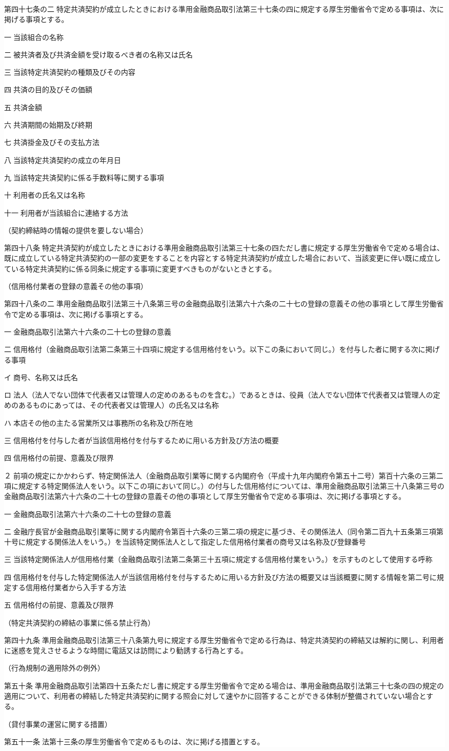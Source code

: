 第四十七条の二 特定共済契約が成立したときにおける準用金融商品取引法第三十七条の四に規定する厚生労働省令で定める事項は、次に掲げる事項とする。

一 当該組合の名称

二 被共済者及び共済金額を受け取るべき者の名称又は氏名

三 当該特定共済契約の種類及びその内容

四 共済の目的及びその価額

五 共済金額

六 共済期間の始期及び終期

七 共済掛金及びその支払方法

八 当該特定共済契約の成立の年月日

九 当該特定共済契約に係る手数料等に関する事項

十 利用者の氏名又は名称

十一 利用者が当該組合に連絡する方法

（契約締結時の情報の提供を要しない場合）

第四十八条 特定共済契約が成立したときにおける準用金融商品取引法第三十七条の四ただし書に規定する厚生労働省令で定める場合は、既に成立している特定共済契約の一部の変更をすることを内容とする特定共済契約が成立した場合において、当該変更に伴い既に成立している特定共済契約に係る同条に規定する事項に変更すべきものがないときとする。

（信用格付業者の登録の意義その他の事項）

第四十八条の二 準用金融商品取引法第三十八条第三号の金融商品取引法第六十六条の二十七の登録の意義その他の事項として厚生労働省令で定める事項は、次に掲げる事項とする。

一 金融商品取引法第六十六条の二十七の登録の意義

二 信用格付（金融商品取引法第二条第三十四項に規定する信用格付をいう。以下この条において同じ。）を付与した者に関する次に掲げる事項

イ 商号、名称又は氏名

ロ 法人（法人でない団体で代表者又は管理人の定めのあるものを含む。）であるときは、役員（法人でない団体で代表者又は管理人の定めのあるものにあっては、その代表者又は管理人）の氏名又は名称

ハ 本店その他の主たる営業所又は事務所の名称及び所在地

三 信用格付を付与した者が当該信用格付を付与するために用いる方針及び方法の概要

四 信用格付の前提、意義及び限界

２ 前項の規定にかかわらず、特定関係法人（金融商品取引業等に関する内閣府令（平成十九年内閣府令第五十二号）第百十六条の三第二項に規定する特定関係法人をいう。以下この項において同じ。）の付与した信用格付については、準用金融商品取引法第三十八条第三号の金融商品取引法第六十六条の二十七の登録の意義その他の事項として厚生労働省令で定める事項は、次に掲げる事項とする。

一 金融商品取引法第六十六条の二十七の登録の意義

二 金融庁長官が金融商品取引業等に関する内閣府令第百十六条の三第二項の規定に基づき、その関係法人（同令第二百九十五条第三項第十号に規定する関係法人をいう。）を当該特定関係法人として指定した信用格付業者の商号又は名称及び登録番号

三 当該特定関係法人が信用格付業（金融商品取引法第二条第三十五項に規定する信用格付業をいう。）を示すものとして使用する呼称

四 信用格付を付与した特定関係法人が当該信用格付を付与するために用いる方針及び方法の概要又は当該概要に関する情報を第二号に規定する信用格付業者から入手する方法

五 信用格付の前提、意義及び限界

（特定共済契約の締結の事業に係る禁止行為）

第四十九条 準用金融商品取引法第三十八条第九号に規定する厚生労働省令で定める行為は、特定共済契約の締結又は解約に関し、利用者に迷惑を覚えさせるような時間に電話又は訪問により勧誘する行為とする。

（行為規制の適用除外の例外）

第五十条 準用金融商品取引法第四十五条ただし書に規定する厚生労働省令で定める場合は、準用金融商品取引法第三十七条の四の規定の適用について、利用者の締結した特定共済契約に関する照会に対して速やかに回答することができる体制が整備されていない場合とする。

（貸付事業の運営に関する措置）

第五十一条 法第十三条の厚生労働省令で定めるものは、次に掲げる措置とする。

